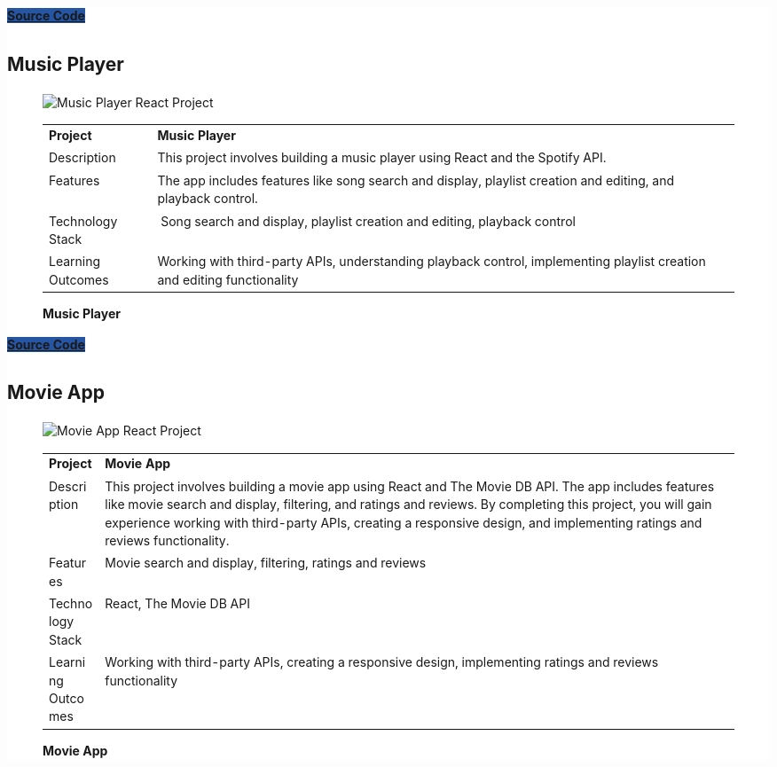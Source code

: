 

<div class="wp-block-button has-custom-font-size has-small-font-size"><a class="wp-block-button__link has-background wp-element-button" href="https://github.com/LucoLe/react-job-board" style="background-color:#2655a3" target="_blank" rel="noreferrer noopener"><strong>Source Code</strong></a></div>
</div>



<div class="wp-block-group">
<p></p>



<h2><strong>Music Player</strong></h2>



<figure class="wp-block-image alignfull size-full"><img src="https://wiingy.com/blog/wp-content/uploads/2023/05/image-5.png" alt="Music Player React Project
" class="wp-image-15330"/></figure>



<figure class="wp-block-table alignfull is-style-stripes"><table class="has-pale-cyan-blue-background-color has-background"><tbody><tr><td><strong>Project</strong></td><td><strong><strong><strong><strong>Music Player</strong></strong></strong></strong></td></tr><tr><td>Description</td><td>This project involves building a music player using React and the Spotify API.</td></tr><tr><td>Features</td><td>The app includes features like song search and display, playlist creation and editing, and playback control.</td></tr><tr><td>Technology Stack</td><td>&nbsp;Song search and display, playlist creation and editing, playback control</td></tr><tr><td>Learning Outcomes</td><td>Working with third-party APIs, understanding playback control, implementing playlist creation and editing functionality</td></tr></tbody></table><figcaption class="wp-element-caption"><strong><strong><strong><strong>Music Player</strong></strong></strong></strong></figcaption></figure>



<div class="wp-block-button has-custom-font-size has-small-font-size"><a class="wp-block-button__link has-background wp-element-button" href="https://github.com/lijinke666/react-music-player" style="background-color:#2655a3" target="_blank" rel="noreferrer noopener"><strong>Source Code</strong></a></div>
</div>



<div class="wp-block-group">
<p></p>



<h2><strong>Movie App</strong></h2>



<figure class="wp-block-image alignfull size-full"><img src="https://wiingy.com/blog/wp-content/uploads/2023/05/image-6.png" alt="Movie App React Project
" class="wp-image-15331"/></figure>



<figure class="wp-block-table alignfull is-style-stripes"><table class="has-pale-cyan-blue-background-color has-background"><tbody><tr><td><strong>Project</strong></td><td><strong><strong><strong><strong>Movie App</strong></strong></strong></strong></td></tr><tr><td>Description</td><td>This project involves building a movie app using React and The Movie DB API. The app includes features like movie search and display, filtering, and ratings and reviews. By completing this project, you will gain experience working with third-party APIs, creating a responsive design, and implementing ratings and reviews functionality.</td></tr><tr><td>Features</td><td>Movie search and display, filtering, ratings and reviews</td></tr><tr><td>Technology Stack</td><td>React, The Movie DB API</td></tr><tr><td>Learning Outcomes</td><td>Working with third-party APIs, creating a responsive design, implementing ratings and reviews functionality</td></tr></tbody></table><figcaption class="wp-element-caption"><strong>Movie App</strong></figcaption></figure>

